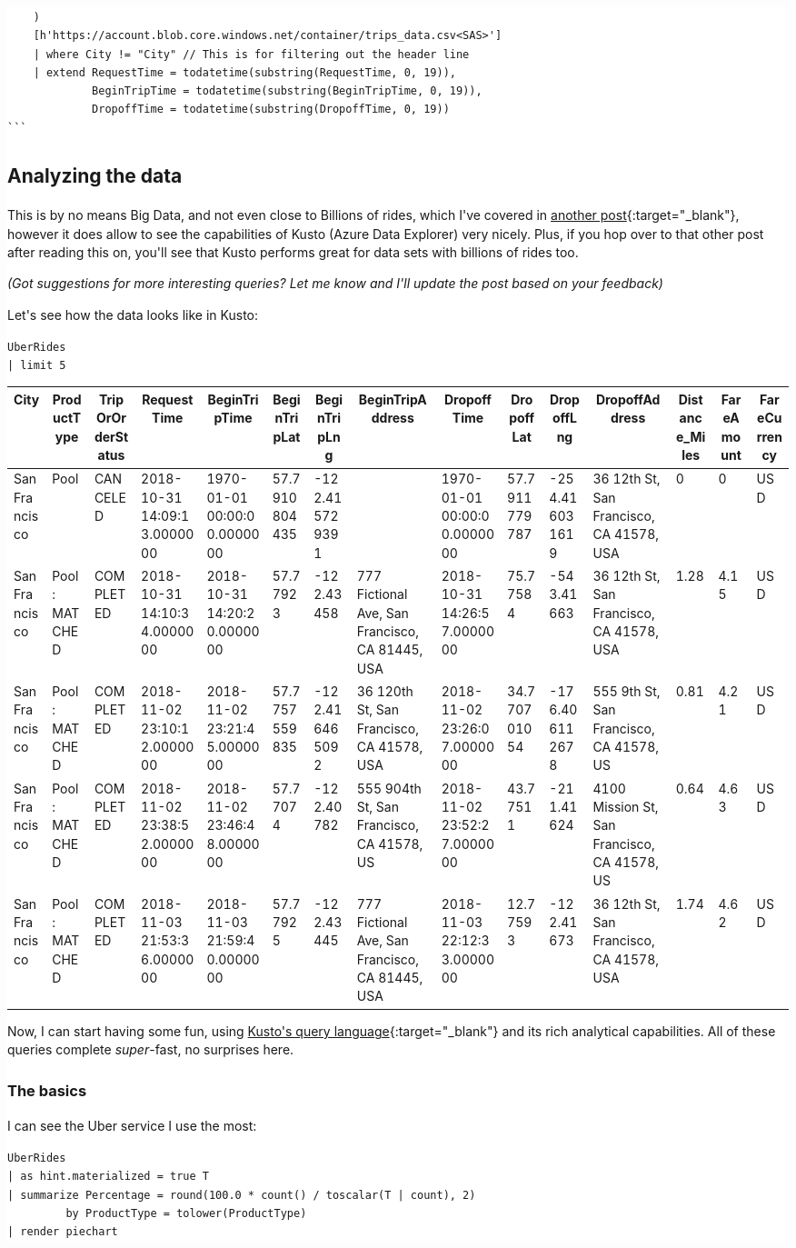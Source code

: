         )
        [h'https://account.blob.core.windows.net/container/trips_data.csv<SAS>']
        | where City != "City" // This is for filtering out the header line
        | extend RequestTime = todatetime(substring(RequestTime, 0, 19)),
                 BeginTripTime = todatetime(substring(BeginTripTime, 0, 19)),
                 DropoffTime = todatetime(substring(DropoffTime, 0, 19))
    ```

## Analyzing the data

This is by no means Big Data, and not even close to Billions of rides, which I've covered in [another post](analyzing-nyc-taxi-rides.md){:target="_blank"},
however it does allow to see the capabilities of Kusto (Azure Data Explorer) very nicely. Plus, if you hop over to that other post after reading this on,
you'll see that Kusto performs great for data sets with billions of rides too.

*(Got suggestions for more interesting queries? Let me know and I'll update the post based on your feedback)*

Let's see how the data looks like in Kusto:

```
UberRides
| limit 5
```

| City          | ProductType   | TripOrOrderStatus | RequestTime                 | BeginTripTime               | BeginTripLat  | BeginTripLng   | BeginTripAddress                                   | DropoffTime                 | DropoffLat    | DropoffLng     | DropoffAddress                               | Distance_Miles | FareAmount | FareCurrency |
|---------------|---------------|-------------------|-----------------------------|-----------------------------|---------------|----------------|----------------------------------------------------|-----------------------------|---------------|----------------|----------------------------------------------|----------------|------------|--------------|
| San Francisco | Pool          | CANCELED          | 2018-10-31 14:09:13.0000000 | 1970-01-01 00:00:00.0000000 | 57.7910804435 | -122.415729391 |                                                    | 1970-01-01 00:00:00.0000000 | 57.7911779787 | -254.416031619 | 36 12th St, San Francisco, CA 41578, USA     | 0              | 0          | USD          |
| San Francisco | Pool: MATCHED | COMPLETED         | 2018-10-31 14:10:34.0000000 | 2018-10-31 14:20:20.0000000 | 57.77923      | -122.43458     | 777 Fictional Ave, San Francisco, CA 81445, USA | 2018-10-31 14:26:57.0000000 | 75.77584      | -543.41663     | 36 12th St, San Francisco, CA 41578, USA     | 1.28           | 4.15       | USD          |
| San Francisco | Pool: MATCHED | COMPLETED         | 2018-11-02 23:10:12.0000000 | 2018-11-02 23:21:45.0000000 | 57.7757559835 | -122.416465092 | 36 120th St, San Francisco, CA 41578, USA           | 2018-11-02 23:26:07.0000000 | 34.770701054  | -176.406112678 | 555 9th St, San Francisco, CA 41578, US      | 0.81           | 4.21       | USD          |
| San Francisco | Pool: MATCHED | COMPLETED         | 2018-11-02 23:38:52.0000000 | 2018-11-02 23:46:48.0000000 | 57.77074      | -122.40782     | 555 904th St, San Francisco, CA 41578, US            | 2018-11-02 23:52:27.0000000 | 43.77511      | -211.41624     | 4100 Mission St, San Francisco, CA 41578, US | 0.64           | 4.63       | USD          |
| San Francisco | Pool: MATCHED | COMPLETED         | 2018-11-03 21:53:36.0000000 | 2018-11-03 21:59:40.0000000 | 57.77925      | -122.43445     | 777 Fictional Ave, San Francisco, CA 81445, USA | 2018-11-03 22:12:33.0000000 | 12.77593      | -122.41673     | 36 12th St, San Francisco, CA 41578, USA     | 1.74           | 4.62       | USD          |

Now, I can start having some fun, using [Kusto's query language](https://docs.microsoft.com/en-us/azure/kusto/query/){:target="_blank"} and its rich
analytical capabilities. All of these queries complete *super*-fast, no surprises here.

### The basics

I can see the Uber service I use the most:

```
UberRides
| as hint.materialized = true T
| summarize Percentage = round(100.0 * count() / toscalar(T | count), 2)
         by ProductType = tolower(ProductType)
| render piechart 
```
